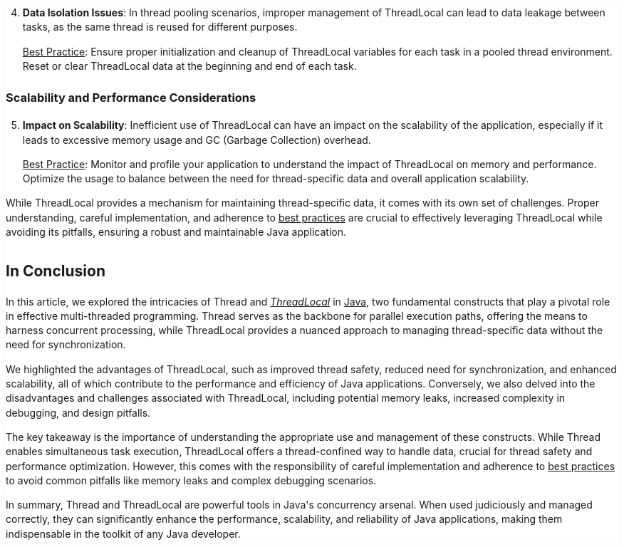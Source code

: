 4. **Data Isolation Issues**: In thread pooling scenarios, improper management of ThreadLocal can lead to data leakage between tasks, as the same thread is reused for different purposes.

   <a href="/java/2023/12/19/java-threadlocal-best-practices.html" target="_blank" alt="Best Practice">Best Practice</a>: Ensure proper initialization and cleanup of ThreadLocal variables for each task in a pooled thread environment. Reset or clear ThreadLocal data at the beginning and end of each task.

### Scalability and Performance Considerations

5. **Impact on Scalability**: Inefficient use of ThreadLocal can have an impact on the scalability of the application, especially if it leads to excessive memory usage and GC (Garbage Collection) overhead.

   <a href="/java/2023/12/19/java-threadlocal-best-practices.html" target="_blank" alt="Best Practice">Best Practice</a>: Monitor and profile your application to understand the impact of ThreadLocal on memory and performance. Optimize the usage to balance between the need for thread-specific data and overall application scalability.

While ThreadLocal provides a mechanism for maintaining thread-specific data, it comes with its own set of challenges. Proper understanding, careful implementation, and adherence to <a href="/java/2023/12/19/java-threadlocal-best-practices.html" target="_blank" alt="best practices">best practices</a> are crucial to effectively leveraging ThreadLocal while avoiding its pitfalls, ensuring a robust and maintainable Java application.

## In Conclusion

In this article, we explored the intricacies of Thread and <a href="/java/2023/12/19/java-threadlocal-best-practices.html" target="_blank">_ThreadLocal_</a> in <a href="/java/2018/08/15/getting-started-with-java.html" target="_blank">Java</a>, two fundamental constructs that play a pivotal role in effective multi-threaded programming. Thread serves as the backbone for parallel execution paths, offering the means to harness concurrent processing, while ThreadLocal provides a nuanced approach to managing thread-specific data without the need for synchronization.

We highlighted the advantages of ThreadLocal, such as improved thread safety, reduced need for synchronization, and enhanced scalability, all of which contribute to the performance and efficiency of Java applications. Conversely, we also delved into the disadvantages and challenges associated with ThreadLocal, including potential memory leaks, increased complexity in debugging, and design pitfalls.

The key takeaway is the importance of understanding the appropriate use and management of these constructs. While Thread enables simultaneous task execution, ThreadLocal offers a thread-confined way to handle data, crucial for thread safety and performance optimization. However, this comes with the responsibility of careful implementation and adherence to <a href="/java/2023/12/19/java-threadlocal-best-practices.html" target="_blank">best practices</a> to avoid common pitfalls like memory leaks and complex debugging scenarios.

In summary, Thread and ThreadLocal are powerful tools in Java's concurrency arsenal. When used judiciously and managed correctly, they can significantly enhance the performance, scalability, and reliability of Java applications, making them indispensable in the toolkit of any Java developer.
